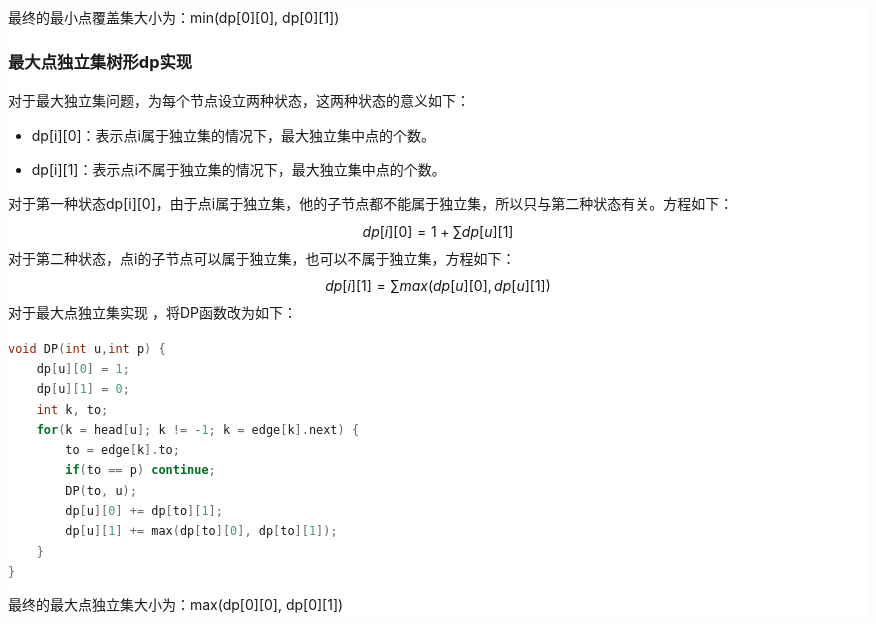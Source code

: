 最终的最小点覆盖集大小为：min(dp\[0][0], dp\[0][1])

### 最大点独立集树形dp实现

对于最大独立集问题，为每个节点设立两种状态，这两种状态的意义如下：

* dp\[i][0]：表示点i属于独立集的情况下，最大独立集中点的个数。

* dp\[i][1]：表示点i不属于独立集的情况下，最大独立集中点的个数。

对于第一种状态dp\[i][0]，由于点i属于独立集，他的子节点都不能属于独立集，所以只与第二种状态有关。方程如下：
$$
dp[i][0]=1+\sum{dp[u][1]}
$$
对于第二种状态，点i的子节点可以属于独立集，也可以不属于独立集，方程如下：
$$
dp[i][1]=\sum{max(dp[u][0],dp[u][1])}
$$
对于最大点独立集实现 ，将DP函数改为如下：

```c++
void DP(int u,int p) {
    dp[u][0] = 1;
    dp[u][1] = 0;
    int k, to;
    for(k = head[u]; k != -1; k = edge[k].next) {
        to = edge[k].to;
        if(to == p) continue;
        DP(to, u);
        dp[u][0] += dp[to][1];
        dp[u][1] += max(dp[to][0], dp[to][1]);
    }
}
```

最终的最大点独立集大小为：max(dp\[0][0], dp\[0][1])
